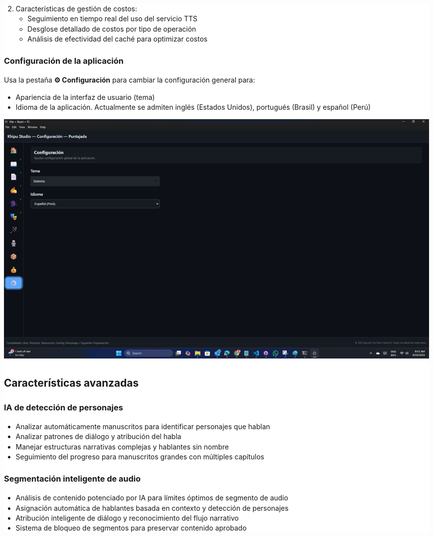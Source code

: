 
2. Características de gestión de costos:
   - Seguimiento en tiempo real del uso del servicio TTS
   - Desglose detallado de costos por tipo de operación
   - Análisis de efectividad del caché para optimizar costos

### Configuración de la aplicación
Usa la pestaña **⚙️ Configuración** para cambiar la configuración general para:
- Apariencia de la interfaz de usuario (tema)
- Idioma de la aplicación. Actualmente se admiten inglés (Estados Unidos), portugués (Brasil) y español (Perú)

![Navegación de la pestaña de configuración](images/user-guide/es-PE/11-settings.png)

## Características avanzadas

### IA de detección de personajes
- Analizar automáticamente manuscritos para identificar personajes que hablan
- Analizar patrones de diálogo y atribución del habla
- Manejar estructuras narrativas complejas y hablantes sin nombre
- Seguimiento del progreso para manuscritos grandes con múltiples capítulos

### Segmentación inteligente de audio
- Análisis de contenido potenciado por IA para límites óptimos de segmento de audio
- Asignación automática de hablantes basada en contexto y detección de personajes
- Atribución inteligente de diálogo y reconocimiento del flujo narrativo
- Sistema de bloqueo de segmentos para preservar contenido aprobado
